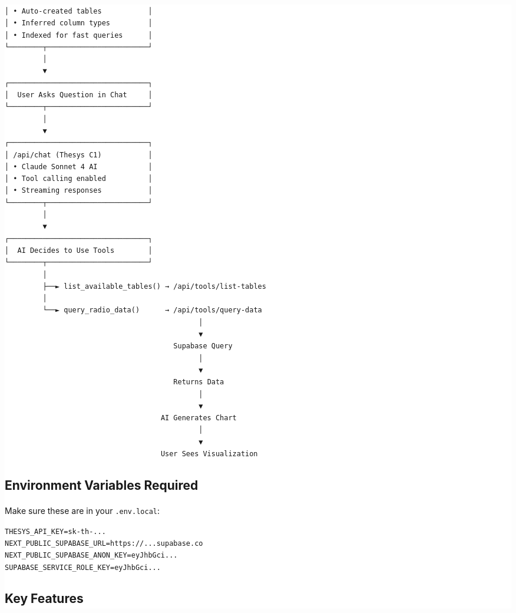 ```
│ • Auto-created tables           │
│ • Inferred column types         │
│ • Indexed for fast queries      │
└────────┬────────────────────────┘
         │
         ▼
┌─────────────────────────────────┐
│  User Asks Question in Chat     │
└────────┬────────────────────────┘
         │
         ▼
┌─────────────────────────────────┐
│ /api/chat (Thesys C1)           │
│ • Claude Sonnet 4 AI            │
│ • Tool calling enabled          │
│ • Streaming responses           │
└────────┬────────────────────────┘
         │
         ▼
┌─────────────────────────────────┐
│  AI Decides to Use Tools        │
└────────┬────────────────────────┘
         │
         ├──► list_available_tables() → /api/tools/list-tables
         │
         └──► query_radio_data()      → /api/tools/query-data
                                              │
                                              ▼
                                        Supabase Query
                                              │
                                              ▼
                                        Returns Data
                                              │
                                              ▼
                                     AI Generates Chart
                                              │
                                              ▼
                                     User Sees Visualization
```

## Environment Variables Required

Make sure these are in your `.env.local`:
```env
THESYS_API_KEY=sk-th-...
NEXT_PUBLIC_SUPABASE_URL=https://...supabase.co
NEXT_PUBLIC_SUPABASE_ANON_KEY=eyJhbGci...
SUPABASE_SERVICE_ROLE_KEY=eyJhbGci...
```

## Key Features
